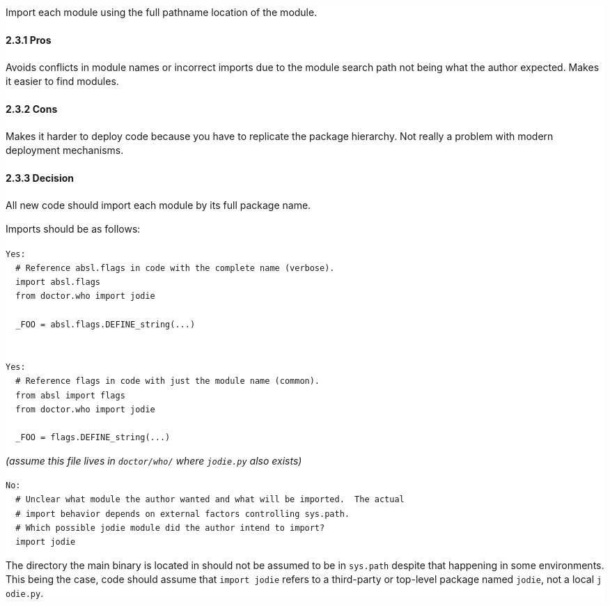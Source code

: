 Import each module using the full pathname location of the module.

#### 2.3.1 Pros

Avoids conflicts in module names or incorrect imports due to the module search path not being what the author expected. Makes it easier to find modules.

#### 2.3.2 Cons

Makes it harder to deploy code because you have to replicate the package hierarchy. Not really a problem with modern deployment mechanisms.

#### 2.3.3 Decision

All new code should import each module by its full package name.

Imports should be as follows:

    Yes:
      # Reference absl.flags in code with the complete name (verbose).
      import absl.flags
      from doctor.who import jodie
    
      _FOO = absl.flags.DEFINE_string(...)
    

    Yes:
      # Reference flags in code with just the module name (common).
      from absl import flags
      from doctor.who import jodie
    
      _FOO = flags.DEFINE_string(...)
    

_(assume this file lives in `doctor/who/` where `jodie.py` also exists)_

    No:
      # Unclear what module the author wanted and what will be imported.  The actual
      # import behavior depends on external factors controlling sys.path.
      # Which possible jodie module did the author intend to import?
      import jodie
    

The directory the main binary is located in should not be assumed to be in `sys.path` despite that happening in some environments. This being the case, code should assume that `import jodie` refers to a third-party or top-level package named `jodie`, not a local `jodie.py`.
